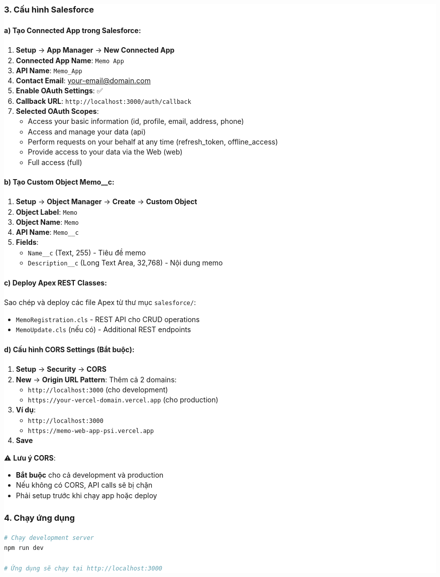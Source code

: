 ### 3. Cấu hình Salesforce

#### a) Tạo Connected App trong Salesforce:

1. **Setup** → **App Manager** → **New Connected App**
2. **Connected App Name**: `Memo App`
3. **API Name**: `Memo_App`
4. **Contact Email**: your-email@domain.com
5. **Enable OAuth Settings**: ✅
6. **Callback URL**: `http://localhost:3000/auth/callback`
7. **Selected OAuth Scopes**:
   - Access your basic information (id, profile, email, address, phone)
   - Access and manage your data (api)
   - Perform requests on your behalf at any time (refresh_token, offline_access)
   - Provide access to your data via the Web (web)
   - Full access (full)

#### b) Tạo Custom Object Memo__c:

1. **Setup** → **Object Manager** → **Create** → **Custom Object**
2. **Object Label**: `Memo`
3. **Object Name**: `Memo`
4. **API Name**: `Memo__c`
5. **Fields**:
   - `Name__c` (Text, 255) - Tiêu đề memo
   - `Description__c` (Long Text Area, 32,768) - Nội dung memo

#### c) Deploy Apex REST Classes:

Sao chép và deploy các file Apex từ thư mục `salesforce/`:
- `MemoRegistration.cls` - REST API cho CRUD operations
- `MemoUpdate.cls` (nếu có) - Additional REST endpoints

#### d) Cấu hình CORS Settings (Bắt buộc):

1. **Setup** → **Security** → **CORS**
2. **New** → **Origin URL Pattern**: Thêm cả 2 domains:
   - `http://localhost:3000` (cho development)
   - `https://your-vercel-domain.vercel.app` (cho production)
3. **Ví dụ**: 
   - `http://localhost:3000`
   - `https://memo-web-app-psi.vercel.app`
4. **Save**

⚠️ **Lưu ý CORS**: 
- **Bắt buộc** cho cả development và production
- Nếu không có CORS, API calls sẽ bị chặn
- Phải setup trước khi chạy app hoặc deploy

### 4. Chạy ứng dụng

```bash
# Chạy development server
npm run dev

# Ứng dụng sẽ chạy tại http://localhost:3000
```
